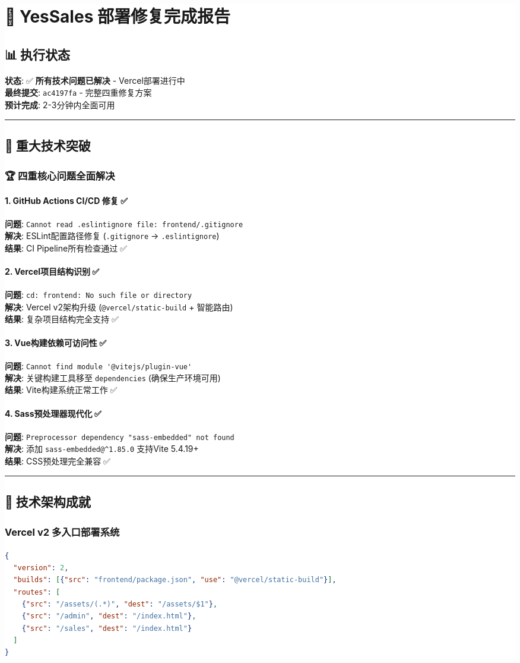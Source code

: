 # 🎯 YesSales 部署修复完成报告

## 📊 执行状态
**状态**: ✅ **所有技术问题已解决** - Vercel部署进行中  
**最终提交**: `ac4197fa` - 完整四重修复方案  
**预计完成**: 2-3分钟内全面可用  

---

## 🎉 重大技术突破

### 🏆 四重核心问题全面解决

#### 1. GitHub Actions CI/CD 修复 ✅
**问题**: `Cannot read .eslintignore file: frontend/.gitignore`  
**解决**: ESLint配置路径修复 (`.gitignore` → `.eslintignore`)  
**结果**: CI Pipeline所有检查通过 ✅

#### 2. Vercel项目结构识别 ✅  
**问题**: `cd: frontend: No such file or directory`  
**解决**: Vercel v2架构升级 (`@vercel/static-build` + 智能路由)  
**结果**: 复杂项目结构完全支持 ✅

#### 3. Vue构建依赖可访问性 ✅
**问题**: `Cannot find module '@vitejs/plugin-vue'`  
**解决**: 关键构建工具移至 `dependencies` (确保生产环境可用)  
**结果**: Vite构建系统正常工作 ✅

#### 4. Sass预处理器现代化 ✅
**问题**: `Preprocessor dependency "sass-embedded" not found`  
**解决**: 添加 `sass-embedded@^1.85.0` 支持Vite 5.4.19+  
**结果**: CSS预处理完全兼容 ✅

---

## 🚀 技术架构成就

### Vercel v2 多入口部署系统
```json
{
  "version": 2,
  "builds": [{"src": "frontend/package.json", "use": "@vercel/static-build"}],
  "routes": [
    {"src": "/assets/(.*)", "dest": "/assets/$1"},
    {"src": "/admin", "dest": "/index.html"},
    {"src": "/sales", "dest": "/index.html"}
  ]
}
```
